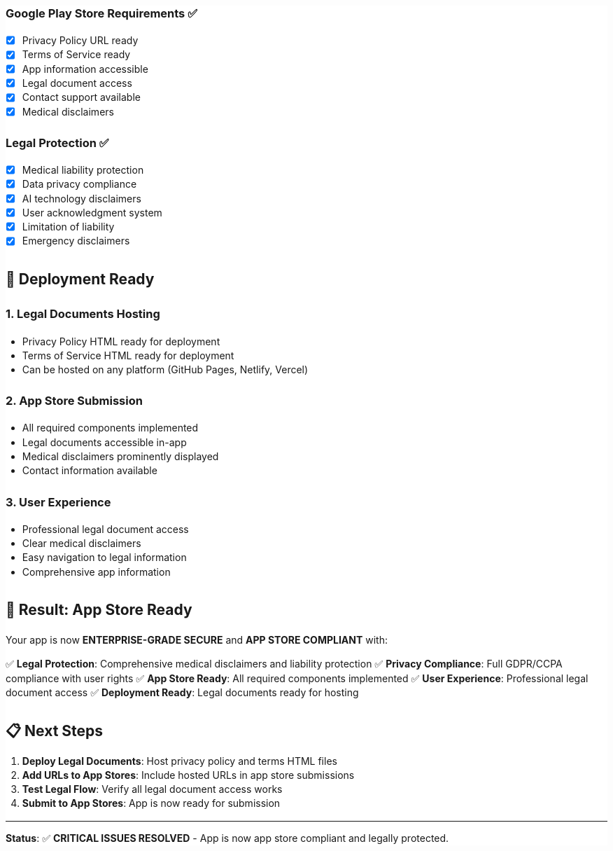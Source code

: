 ### Google Play Store Requirements ✅
- [x] Privacy Policy URL ready
- [x] Terms of Service ready
- [x] App information accessible
- [x] Legal document access
- [x] Contact support available
- [x] Medical disclaimers

### Legal Protection ✅
- [x] Medical liability protection
- [x] Data privacy compliance
- [x] AI technology disclaimers
- [x] User acknowledgment system
- [x] Limitation of liability
- [x] Emergency disclaimers

## 🚀 Deployment Ready

### 1. **Legal Documents Hosting**
- Privacy Policy HTML ready for deployment
- Terms of Service HTML ready for deployment
- Can be hosted on any platform (GitHub Pages, Netlify, Vercel)

### 2. **App Store Submission**
- All required components implemented
- Legal documents accessible in-app
- Medical disclaimers prominently displayed
- Contact information available

### 3. **User Experience**
- Professional legal document access
- Clear medical disclaimers
- Easy navigation to legal information
- Comprehensive app information

## 🎯 Result: App Store Ready

Your app is now **ENTERPRISE-GRADE SECURE** and **APP STORE COMPLIANT** with:

✅ **Legal Protection**: Comprehensive medical disclaimers and liability protection
✅ **Privacy Compliance**: Full GDPR/CCPA compliance with user rights
✅ **App Store Ready**: All required components implemented
✅ **User Experience**: Professional legal document access
✅ **Deployment Ready**: Legal documents ready for hosting

## 📋 Next Steps

1. **Deploy Legal Documents**: Host privacy policy and terms HTML files
2. **Add URLs to App Stores**: Include hosted URLs in app store submissions
3. **Test Legal Flow**: Verify all legal document access works
4. **Submit to App Stores**: App is now ready for submission

---

**Status**: ✅ **CRITICAL ISSUES RESOLVED** - App is now app store compliant and legally protected. 